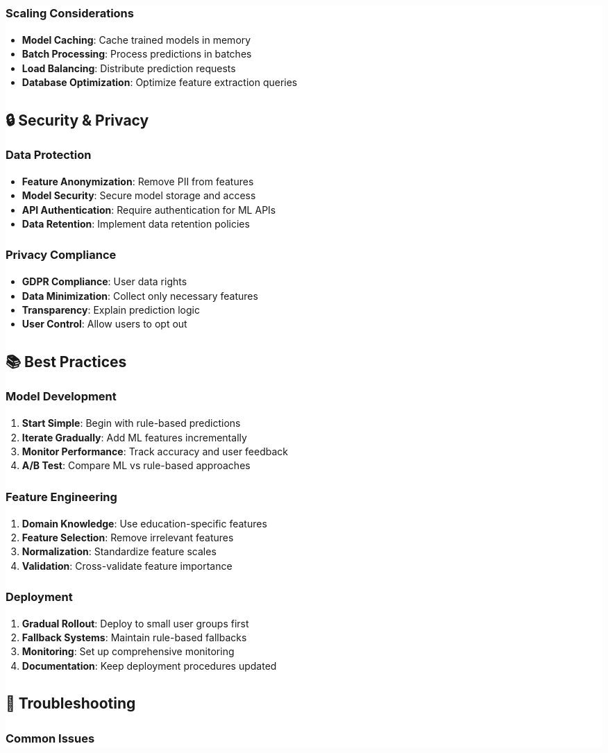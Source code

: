### Scaling Considerations

- **Model Caching**: Cache trained models in memory
- **Batch Processing**: Process predictions in batches
- **Load Balancing**: Distribute prediction requests
- **Database Optimization**: Optimize feature extraction queries

## 🔒 Security & Privacy

### Data Protection

- **Feature Anonymization**: Remove PII from features
- **Model Security**: Secure model storage and access
- **API Authentication**: Require authentication for ML APIs
- **Data Retention**: Implement data retention policies

### Privacy Compliance

- **GDPR Compliance**: User data rights
- **Data Minimization**: Collect only necessary features
- **Transparency**: Explain prediction logic
- **User Control**: Allow users to opt out

## 📚 Best Practices

### Model Development

1. **Start Simple**: Begin with rule-based predictions
2. **Iterate Gradually**: Add ML features incrementally
3. **Monitor Performance**: Track accuracy and user feedback
4. **A/B Test**: Compare ML vs rule-based approaches

### Feature Engineering

1. **Domain Knowledge**: Use education-specific features
2. **Feature Selection**: Remove irrelevant features
3. **Normalization**: Standardize feature scales
4. **Validation**: Cross-validate feature importance

### Deployment

1. **Gradual Rollout**: Deploy to small user groups first
2. **Fallback Systems**: Maintain rule-based fallbacks
3. **Monitoring**: Set up comprehensive monitoring
4. **Documentation**: Keep deployment procedures updated

## 🐛 Troubleshooting

### Common Issues
